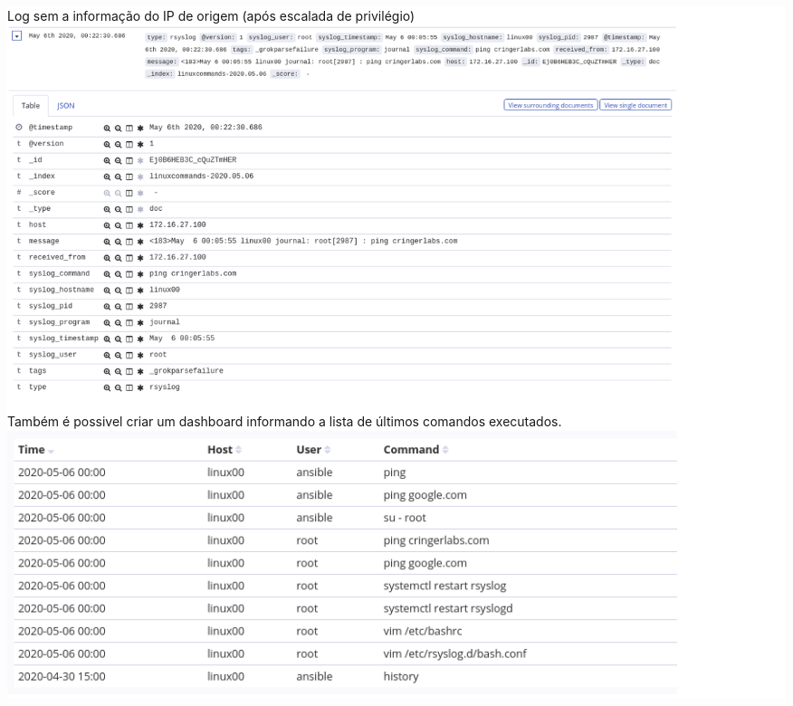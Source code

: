Log sem a informação do IP de origem (após escalada de privilégio)
<img src="../old-imgs/elk-p4-commands/elk-p4-03.png" width="740" >

Também é possivel criar um dashboard informando a lista de últimos comandos executados.
<img src="../old-imgs/elk-p4-commands/elk-p4-04.png" width="740" >

